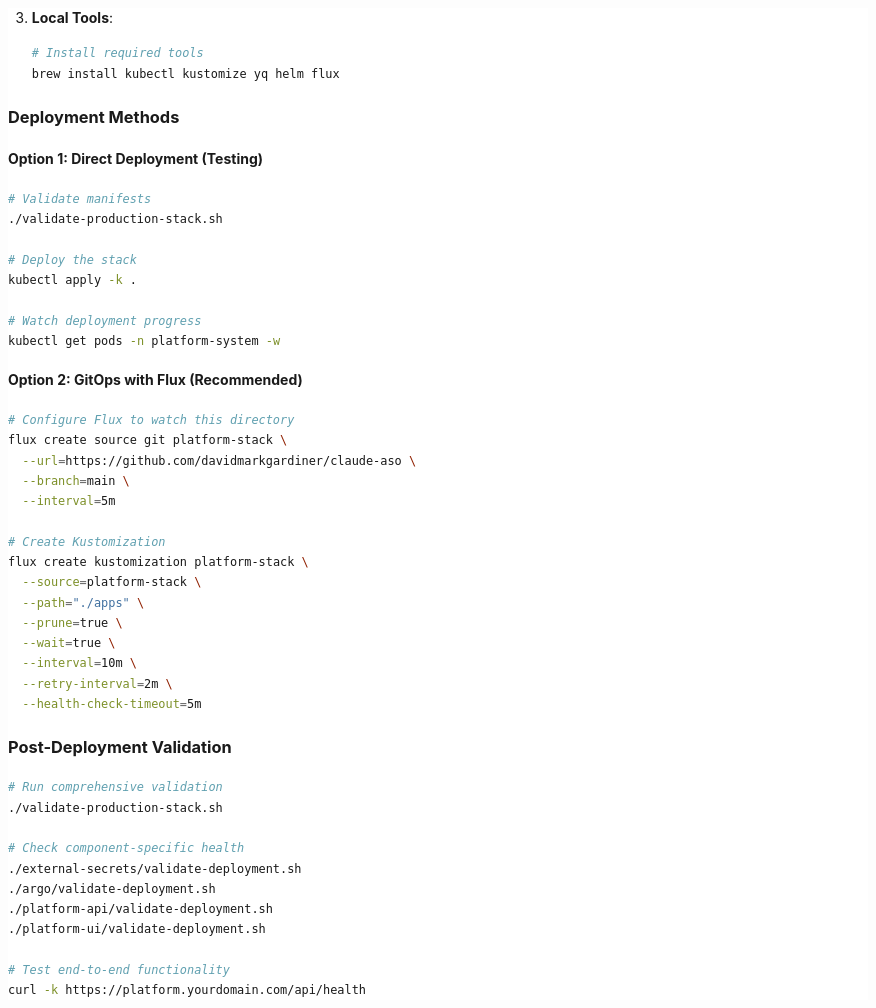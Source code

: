 3. **Local Tools**:
   ```bash
   # Install required tools
   brew install kubectl kustomize yq helm flux
   ```

### Deployment Methods

#### Option 1: Direct Deployment (Testing)

```bash
# Validate manifests
./validate-production-stack.sh

# Deploy the stack
kubectl apply -k .

# Watch deployment progress
kubectl get pods -n platform-system -w
```

#### Option 2: GitOps with Flux (Recommended)

```bash
# Configure Flux to watch this directory
flux create source git platform-stack \
  --url=https://github.com/davidmarkgardiner/claude-aso \
  --branch=main \
  --interval=5m

# Create Kustomization
flux create kustomization platform-stack \
  --source=platform-stack \
  --path="./apps" \
  --prune=true \
  --wait=true \
  --interval=10m \
  --retry-interval=2m \
  --health-check-timeout=5m
```

### Post-Deployment Validation

```bash
# Run comprehensive validation
./validate-production-stack.sh

# Check component-specific health
./external-secrets/validate-deployment.sh
./argo/validate-deployment.sh
./platform-api/validate-deployment.sh
./platform-ui/validate-deployment.sh

# Test end-to-end functionality
curl -k https://platform.yourdomain.com/api/health
```
